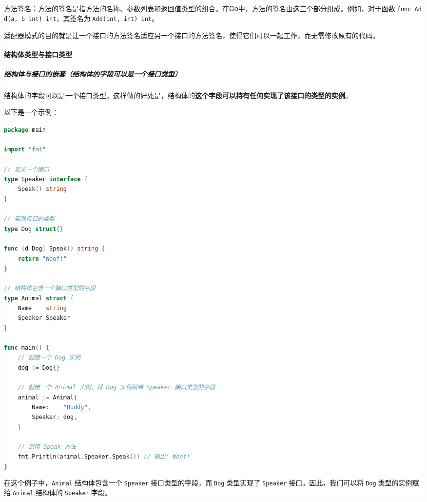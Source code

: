 方法签名：方法的签名是指方法的名称、参数列表和返回值类型的组合。在Go中，方法的签名由这三个部分组成。例如，对于函数 `func Add(a, b int) int`，其签名为 `Add(int, int) int`。

适配器模式的目的就是让一个接口的方法签名适应另一个接口的方法签名，使得它们可以一起工作，而无需修改原有的代码。

#### 结构体类型与接口类型

##### 结构体与接口的嵌套（结构体的字段可以是一个接口类型）

结构体的字段可以是一个接口类型。这样做的好处是，结构体的**这个字段可以持有任何实现了该接口的类型的实例**。

以下是一个示例：

```go
package main

import "fmt"

// 定义一个接口
type Speaker interface {
	Speak() string
}

// 实现接口的类型
type Dog struct{}

func (d Dog) Speak() string {
	return "Woof!"
}

// 结构体包含一个接口类型的字段
type Animal struct {
	Name    string
	Speaker Speaker
}

func main() {
	// 创建一个 Dog 实例
	dog := Dog{}

	// 创建一个 Animal 实例，将 Dog 实例赋给 Speaker 接口类型的字段
	animal := Animal{
		Name:    "Buddy",
		Speaker: dog,
	}

	// 调用 Speak 方法
	fmt.Println(animal.Speaker.Speak()) // 输出: Woof!
}
```

在这个例子中，`Animal` 结构体包含一个 `Speaker` 接口类型的字段，而 `Dog` 类型实现了 `Speaker` 接口。因此，我们可以将 `Dog` 类型的实例赋给 `Animal` 结构体的 `Speaker` 字段。
